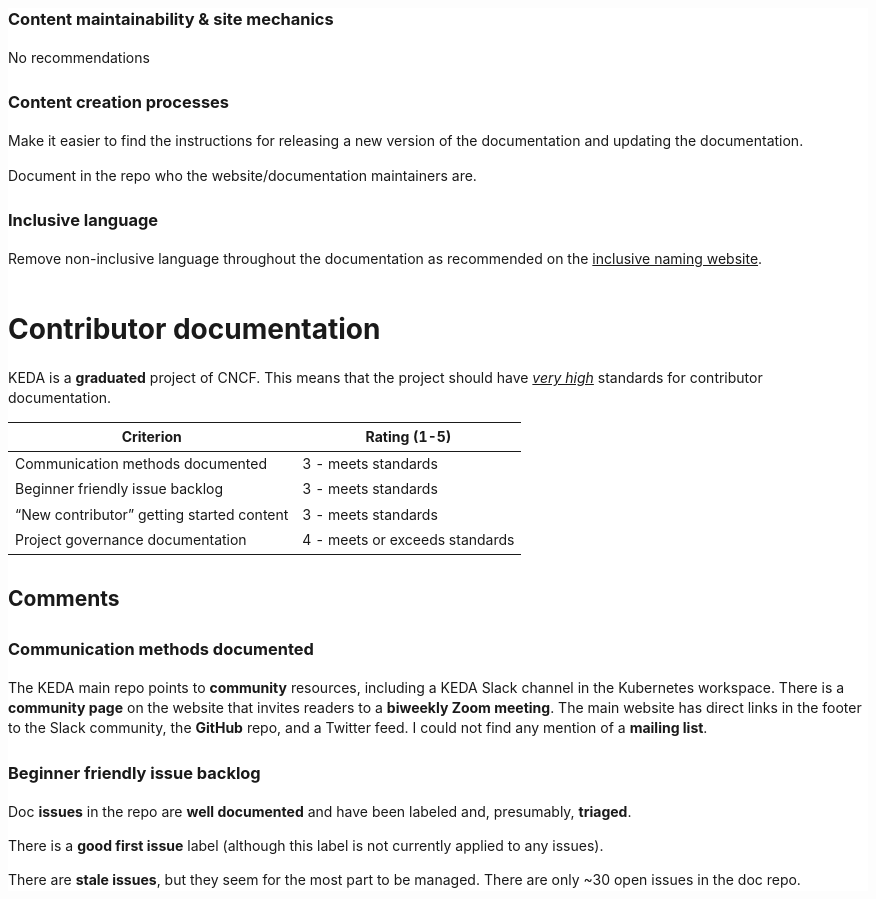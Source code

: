 ### Content maintainability & site mechanics

No recommendations

### Content creation processes

Make it easier to find the instructions for releasing a new version of the
documentation and updating the documentation.

Document in the repo who the website/documentation maintainers are.

### Inclusive language

Remove non-inclusive language throughout the documentation as recommended on the
[inclusive naming website](https://inclusivenaming.org/).

# Contributor documentation

KEDA is a **graduated** project of CNCF. This means that the project should have
[_very high_](https://github.com/cncf/techdocs/blob/main/assessments/criteria.md)
standards for contributor documentation.

| Criterion                                 | Rating (1-5)                   |
| ----------------------------------------- | ------------------------------ |
| Communication methods documented          | 3 - meets standards            |
| Beginner friendly issue backlog           | 3 - meets standards            |
| “New contributor” getting started content | 3 - meets standards            |
| Project governance documentation          | 4 - meets or exceeds standards |

## Comments

### Communication methods documented

The KEDA main repo points to **community** resources, including a KEDA Slack
channel in the Kubernetes workspace. There is a **community page** on the
website that invites readers to a **biweekly Zoom meeting**. The main website
has direct links in the footer to the Slack community, the **GitHub** repo, and
a Twitter feed. I could not find any mention of a **mailing list**.

### Beginner friendly issue backlog

Doc **issues** in the repo are **well documented** and have been labeled and,
presumably, **triaged**.

There is a **good first issue** label (although this label is not currently
applied to any issues).

There are **stale issues**, but they seem for the most part to be managed. There
are only ~30 open issues in the doc repo.
